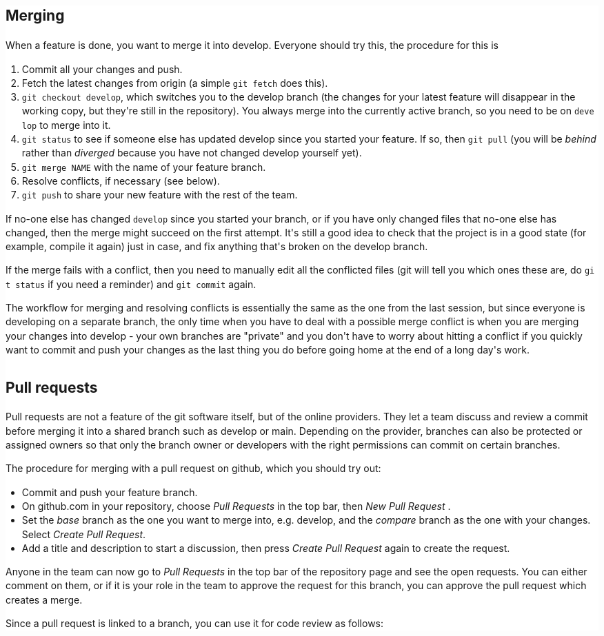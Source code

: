## Merging

When a feature is done, you want to merge it into develop. Everyone should try this, the procedure for this is

  1. Commit all your changes and push.
  2. Fetch the latest changes from origin (a simple `git fetch` does this).
  3. `git checkout develop`, which switches you to the develop branch (the changes for your latest feature will disappear in the working copy, but they're still in the repository). You always merge into the currently active branch, so you need to be on `develop` to merge into it.
  4. `git status` to see if someone else has updated develop since you started your feature. If so, then `git pull` (you will be _behind_ rather than _diverged_ because you have not changed develop yourself yet).
  5. `git merge NAME` with the name of your feature branch.
  6. Resolve conflicts, if necessary (see below).
  7. `git push` to share your new feature with the rest of the team.

If no-one else has changed `develop` since you started your branch, or if you have only changed files that no-one else has changed, then the merge might succeed on the first attempt. It's still a good idea to check that the project is in a good state (for example, compile it again) just in case, and fix anything that's broken on the develop branch.

If the merge fails with a conflict, then you need to manually edit all the conflicted files (git will tell you which ones these are, do `git status` if you need a reminder) and `git commit` again.

The workflow for merging and resolving conflicts is essentially the same as the one from the last session, but since everyone is developing on a separate branch, the only time when you have to deal with a possible merge conflict is when you are merging your changes into develop - your own branches are "private" and you don't have to worry about hitting a conflict if you quickly want to commit and push your changes as the last thing you do before going home at the end of a long day's work.

## Pull requests

Pull requests are not a feature of the git software itself, but of the online providers. They let a team discuss and review a commit before merging it into a shared branch such as develop or main. Depending on the provider, branches can also be protected or assigned owners so that only the branch owner or developers with the right permissions can commit on certain branches.

The procedure for merging with a pull request on github, which you should try out:

  - Commit and push your feature branch.
  - On github.com in your repository, choose _Pull Requests_ in the top bar, then _New Pull Request_ .
  - Set the _base_ branch as the one you want to merge into, e.g. develop, and the _compare_ branch as the one with your changes. Select _Create Pull Request_.
  - Add a title and description to start a discussion, then press _Create Pull Request_ again to create the request.

Anyone in the team can now go to _Pull Requests_ in the top bar of the repository page and see the open requests. You can either comment on them, or if it is your role in the team to approve the request for this branch, you can approve the pull request which creates a merge.

Since a pull request is linked to a branch, you can use it for code review as follows:
